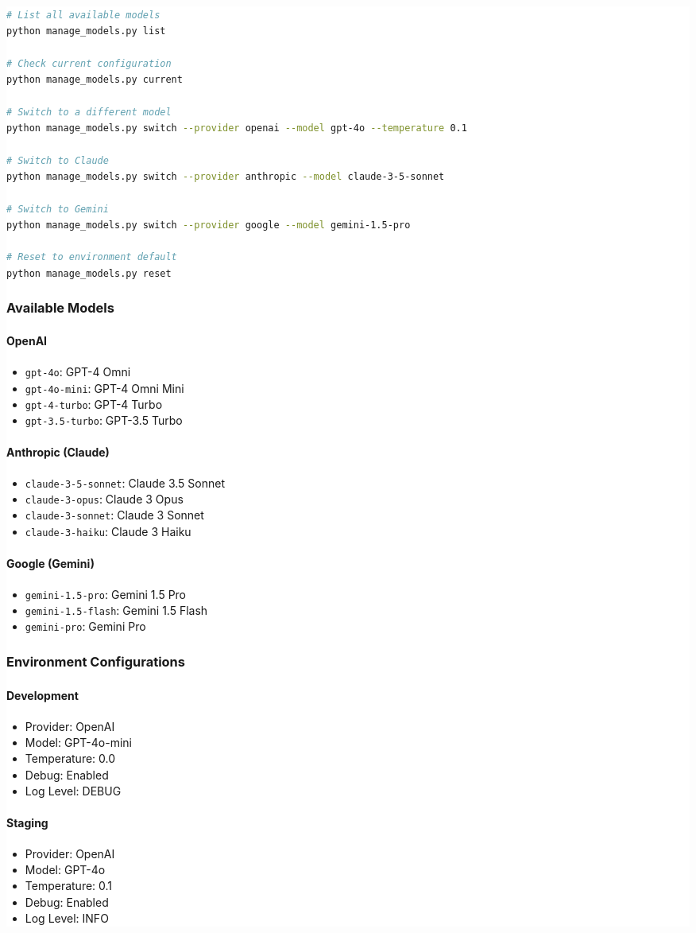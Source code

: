 ```bash
# List all available models
python manage_models.py list

# Check current configuration
python manage_models.py current

# Switch to a different model
python manage_models.py switch --provider openai --model gpt-4o --temperature 0.1

# Switch to Claude
python manage_models.py switch --provider anthropic --model claude-3-5-sonnet

# Switch to Gemini
python manage_models.py switch --provider google --model gemini-1.5-pro

# Reset to environment default
python manage_models.py reset
```

### Available Models

#### OpenAI
- `gpt-4o`: GPT-4 Omni
- `gpt-4o-mini`: GPT-4 Omni Mini
- `gpt-4-turbo`: GPT-4 Turbo
- `gpt-3.5-turbo`: GPT-3.5 Turbo

#### Anthropic (Claude)
- `claude-3-5-sonnet`: Claude 3.5 Sonnet
- `claude-3-opus`: Claude 3 Opus
- `claude-3-sonnet`: Claude 3 Sonnet
- `claude-3-haiku`: Claude 3 Haiku

#### Google (Gemini)
- `gemini-1.5-pro`: Gemini 1.5 Pro
- `gemini-1.5-flash`: Gemini 1.5 Flash
- `gemini-pro`: Gemini Pro

### Environment Configurations

#### Development
- Provider: OpenAI
- Model: GPT-4o-mini
- Temperature: 0.0
- Debug: Enabled
- Log Level: DEBUG

#### Staging
- Provider: OpenAI
- Model: GPT-4o
- Temperature: 0.1
- Debug: Enabled
- Log Level: INFO
